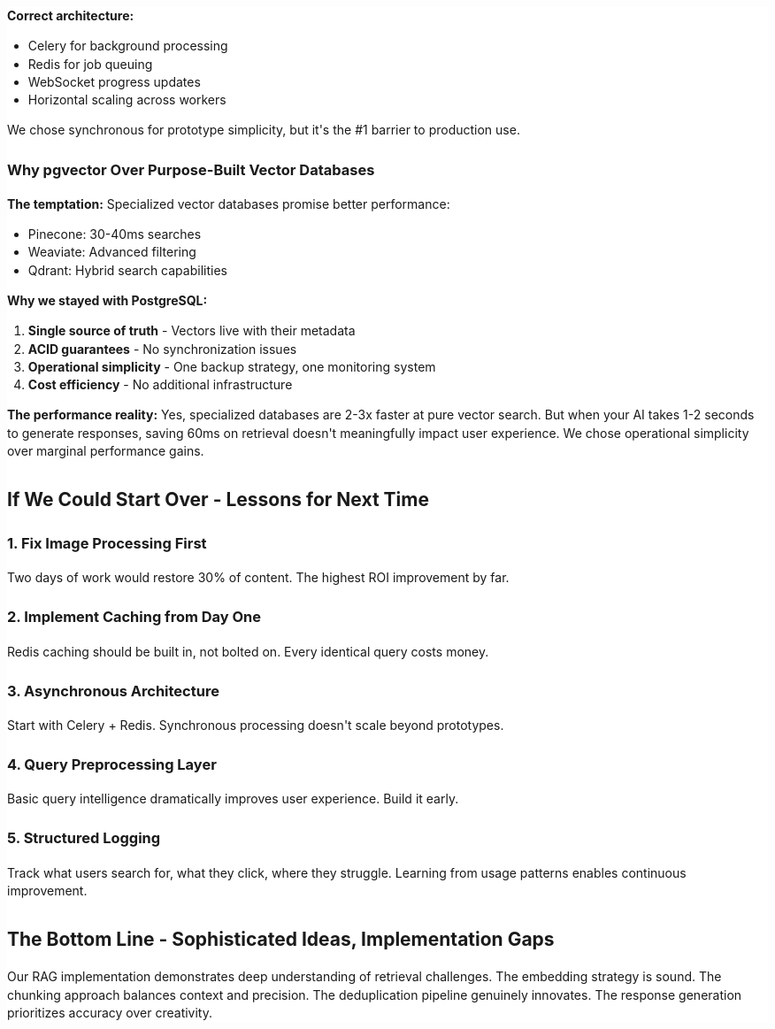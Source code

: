 **Correct architecture:**
- Celery for background processing
- Redis for job queuing
- WebSocket progress updates
- Horizontal scaling across workers

We chose synchronous for prototype simplicity, but it's the #1 barrier to production use.

### Why pgvector Over Purpose-Built Vector Databases

**The temptation:** Specialized vector databases promise better performance:
- Pinecone: 30-40ms searches
- Weaviate: Advanced filtering
- Qdrant: Hybrid search capabilities

**Why we stayed with PostgreSQL:**
1. **Single source of truth** - Vectors live with their metadata
2. **ACID guarantees** - No synchronization issues
3. **Operational simplicity** - One backup strategy, one monitoring system
4. **Cost efficiency** - No additional infrastructure

**The performance reality:**
Yes, specialized databases are 2-3x faster at pure vector search. But when your AI takes 1-2 seconds to generate responses, saving 60ms on retrieval doesn't meaningfully impact user experience. We chose operational simplicity over marginal performance gains.

## If We Could Start Over - Lessons for Next Time

### 1. Fix Image Processing First
Two days of work would restore 30% of content. The highest ROI improvement by far.

### 2. Implement Caching from Day One
Redis caching should be built in, not bolted on. Every identical query costs money.

### 3. Asynchronous Architecture
Start with Celery + Redis. Synchronous processing doesn't scale beyond prototypes.

### 4. Query Preprocessing Layer
Basic query intelligence dramatically improves user experience. Build it early.

### 5. Structured Logging
Track what users search for, what they click, where they struggle. Learning from usage patterns enables continuous improvement.

## The Bottom Line - Sophisticated Ideas, Implementation Gaps

Our RAG implementation demonstrates deep understanding of retrieval challenges. The embedding strategy is sound. The chunking approach balances context and precision. The deduplication pipeline genuinely innovates. The response generation prioritizes accuracy over creativity.
